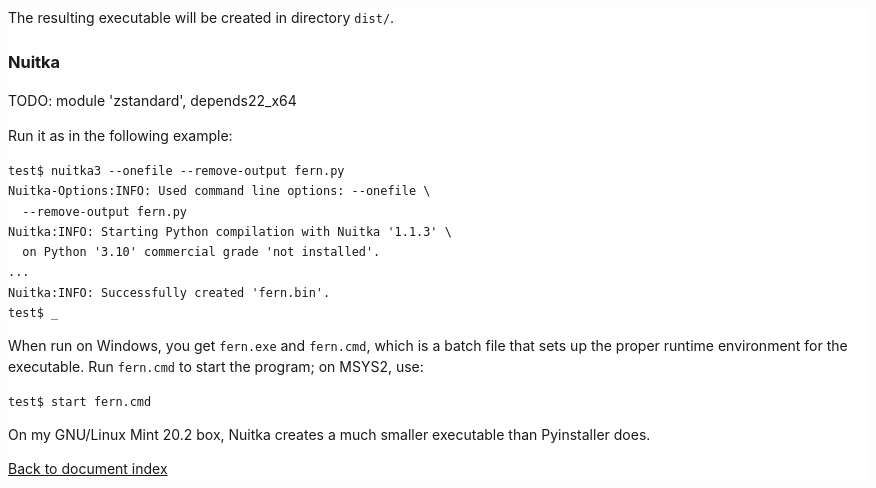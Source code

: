The resulting executable will be created in directory `dist/`.

### Nuitka

TODO: module 'zstandard', depends22_x64

Run it as in the following example:

```
test$ nuitka3 --onefile --remove-output fern.py
Nuitka-Options:INFO: Used command line options: --onefile \
  --remove-output fern.py
Nuitka:INFO: Starting Python compilation with Nuitka '1.1.3' \
  on Python '3.10' commercial grade 'not installed'.
...
Nuitka:INFO: Successfully created 'fern.bin'.
test$ _
```

When run on Windows, you get `fern.exe` and `fern.cmd`, which is a
batch file that sets up the proper runtime environment for the
executable. Run `fern.cmd` to start the program; on MSYS2, use:

```
test$ start fern.cmd
```

On my GNU/Linux Mint 20.2 box, Nuitka creates a much smaller
executable than Pyinstaller does.

<a href="./docs.html">Back to document index</a>
